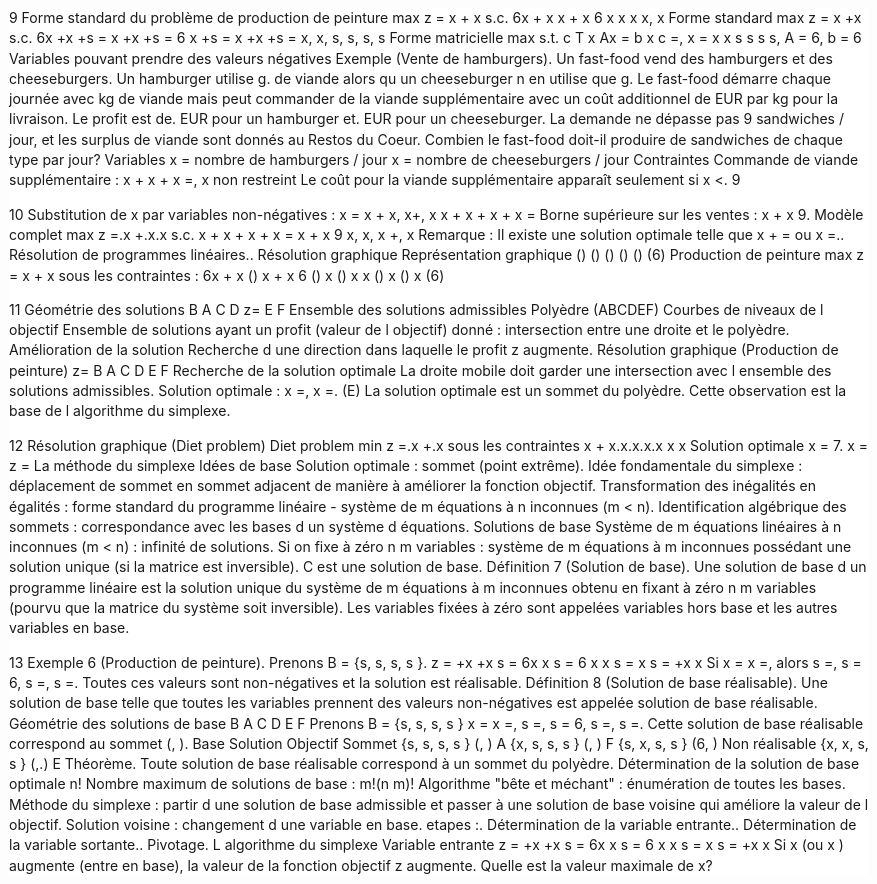 9 Forme standard du problème de production de peinture max z = x + x s.c. 6x + x x + x 6 x x x x, x Forme standard max z = x +x s.c. 6x +x +s = x +x +s = 6 x +s = x +x +s = x, x, s, s, s, s Forme matricielle max s.t. c T x Ax = b x c =, x = x x s s s s, A = 6, b = 6 Variables pouvant prendre des valeurs négatives Exemple (Vente de hamburgers). Un fast-food vend des hamburgers et des cheeseburgers. Un hamburger utilise g. de viande alors qu un cheeseburger n en utilise que g. Le fast-food démarre chaque journée avec kg de viande mais peut commander de la viande supplémentaire avec un coût additionnel de EUR par kg pour la livraison. Le profit est de. EUR pour un hamburger et. EUR pour un cheeseburger. La demande ne dépasse pas 9 sandwiches / jour, et les surplus de viande sont donnés au Restos du Coeur. Combien le fast-food doit-il produire de sandwiches de chaque type par jour? Variables x = nombre de hamburgers / jour x = nombre de cheeseburgers / jour Contraintes Commande de viande supplémentaire : x + x + x =, x non restreint Le coût pour la viande supplémentaire apparaît seulement si x <. 9

10 Substitution de x par variables non-négatives : x = x + x, x+, x x + x + x + x = Borne supérieure sur les ventes : x + x 9. Modèle complet max z =.x +.x.x s.c. x + x + x + x = x + x 9 x, x, x +, x Remarque : Il existe une solution optimale telle que x + = ou x =.. Résolution de programmes linéaires.. Résolution graphique Représentation graphique () () () () () (6) Production de peinture max z = x + x sous les contraintes : 6x + x () x + x 6 () x () x x () x () x (6)

11 Géométrie des solutions B A C D z= E F Ensemble des solutions admissibles Polyèdre (ABCDEF) Courbes de niveaux de l objectif Ensemble de solutions ayant un profit (valeur de l objectif) donné : intersection entre une droite et le polyèdre. Amélioration de la solution Recherche d une direction dans laquelle le profit z augmente. Résolution graphique (Production de peinture) z= B A C D E F Recherche de la solution optimale La droite mobile doit garder une intersection avec l ensemble des solutions admissibles. Solution optimale : x =, x =. (E) La solution optimale est un sommet du polyèdre. Cette observation est la base de l algorithme du simplexe.

12 Résolution graphique (Diet problem) Diet problem min z =.x +.x sous les contraintes x + x.x.x.x.x x x Solution optimale x = 7. x = z = La méthode du simplexe Idées de base Solution optimale : sommet (point extrême). Idée fondamentale du simplexe : déplacement de sommet en sommet adjacent de manière à améliorer la fonction objectif. Transformation des inégalités en égalités : forme standard du programme linéaire - système de m équations à n inconnues (m < n). Identification algébrique des sommets : correspondance avec les bases d un système d équations. Solutions de base Système de m équations linéaires à n inconnues (m < n) : infinité de solutions. Si on fixe à zéro n m variables : système de m équations à m inconnues possédant une solution unique (si la matrice est inversible). C est une solution de base. Définition 7 (Solution de base). Une solution de base d un programme linéaire est la solution unique du système de m équations à m inconnues obtenu en fixant à zéro n m variables (pourvu que la matrice du système soit inversible). Les variables fixées à zéro sont appelées variables hors base et les autres variables en base.

13 Exemple 6 (Production de peinture). Prenons B = {s, s, s, s }. z = +x +x s = 6x x s = 6 x x s = x s = +x x Si x = x =, alors s =, s = 6, s =, s =. Toutes ces valeurs sont non-négatives et la solution est réalisable. Définition 8 (Solution de base réalisable). Une solution de base telle que toutes les variables prennent des valeurs non-négatives est appelée solution de base réalisable. Géométrie des solutions de base B A C D E F Prenons B = {s, s, s, s } x = x =, s =, s = 6, s =, s =. Cette solution de base réalisable correspond au sommet (, ). Base Solution Objectif Sommet {s, s, s, s } (, ) A {x, s, s, s } (, ) F {s, x, s, s } (6, ) Non réalisable {x, x, s, s } (,.) E Théorème. Toute solution de base réalisable correspond à un sommet du polyèdre. Détermination de la solution de base optimale n! Nombre maximum de solutions de base : m!(n m)! Algorithme "bête et méchant" : énumération de toutes les bases. Méthode du simplexe : partir d une solution de base admissible et passer à une solution de base voisine qui améliore la valeur de l objectif. Solution voisine : changement d une variable en base. etapes :. Détermination de la variable entrante.. Détermination de la variable sortante.. Pivotage. L algorithme du simplexe Variable entrante z = +x +x s = 6x x s = 6 x x s = x s = +x x Si x (ou x ) augmente (entre en base), la valeur de la fonction objectif z augmente. Quelle est la valeur maximale de x?
